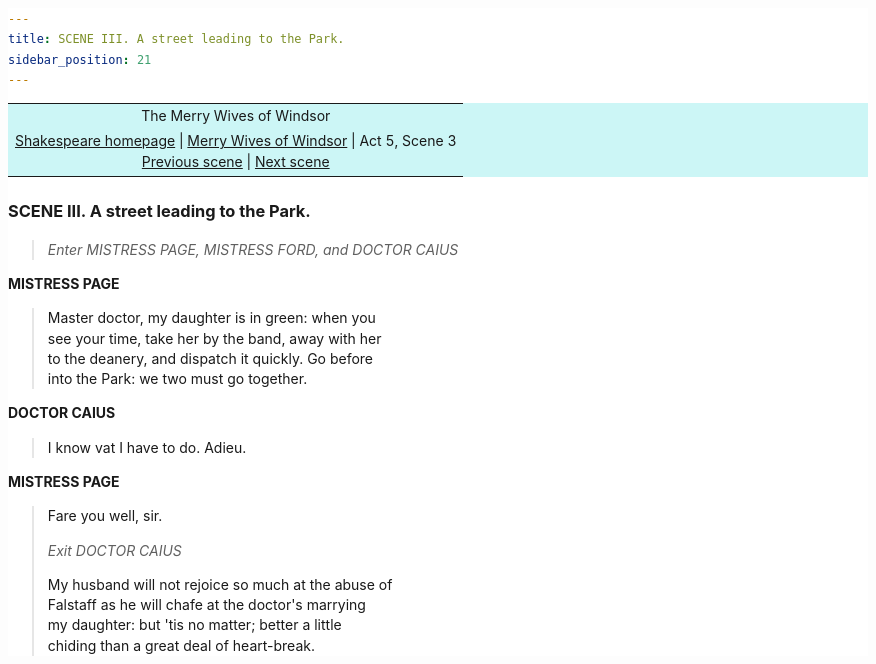 ```yaml
---
title: SCENE III. A street leading to the Park. 
sidebar_position: 21
---
```

<div dangerouslySetInnerHTML={{__html: `<div><!DOCTYPE HTML PUBLIC "-//W3C//DTD HTML 4.0 Transitional//EN"
 "http://www.w3.org/TR/REC-html40/loose.dtd">
 <html>
 <head>
 <title>SCENE III. A street leading to the Park.
 </title>
 <meta http-equiv="Content-Type" content="text/html; charset=iso-8859-1">
 <LINK rel="stylesheet" type="text/css" media="screen"
       href="/shake.css">
 </HEAD>
 <body bgcolor="#ffffff" text="#000000">

<table width="100%" bgcolor="#CCF6F6">
<tr><td class="play" align="center">The Merry Wives of Windsor
<tr><td class="nav" align="center">
      <a href="/Shakespeare">Shakespeare homepage</A> 
    | <A href="/Shakespeare/merry_wives/">Merry Wives of Windsor</A> 
    | Act 5, Scene 3
   <br>
      <a href="merry_wives.5.2.html">Previous scene</A>
    | <a href="merry_wives.5.4.html">Next scene</A>
</table>

<H3>SCENE III. A street leading to the Park.</h3>

<p><blockquote>
<i>Enter MISTRESS PAGE, MISTRESS FORD, and DOCTOR CAIUS</i>
</blockquote>

<A NAME=speech1><b>MISTRESS PAGE</b></a>
<blockquote>
<A NAME=1>Master doctor, my daughter is in green: when you</A><br>
<A NAME=2>see your time, take her by the band, away with her</A><br>
<A NAME=3>to the deanery, and dispatch it quickly. Go before</A><br>
<A NAME=4>into the Park: we two must go together.</A><br>
</blockquote>

<A NAME=speech2><b>DOCTOR CAIUS</b></a>
<blockquote>
<A NAME=5>I know vat I have to do. Adieu.</A><br>
</blockquote>

<A NAME=speech3><b>MISTRESS PAGE</b></a>
<blockquote>
<A NAME=6>Fare you well, sir.</A><br>
<p><i>Exit DOCTOR CAIUS</i></p>
<A NAME=7>My husband will not rejoice so much at the abuse of</A><br>
<A NAME=8>Falstaff as he will chafe at the doctor's marrying</A><br>
<A NAME=9>my daughter: but 'tis no matter; better a little</A><br>
<A NAME=10>chiding than a great deal of heart-break.</A><br>
</blockquote>
